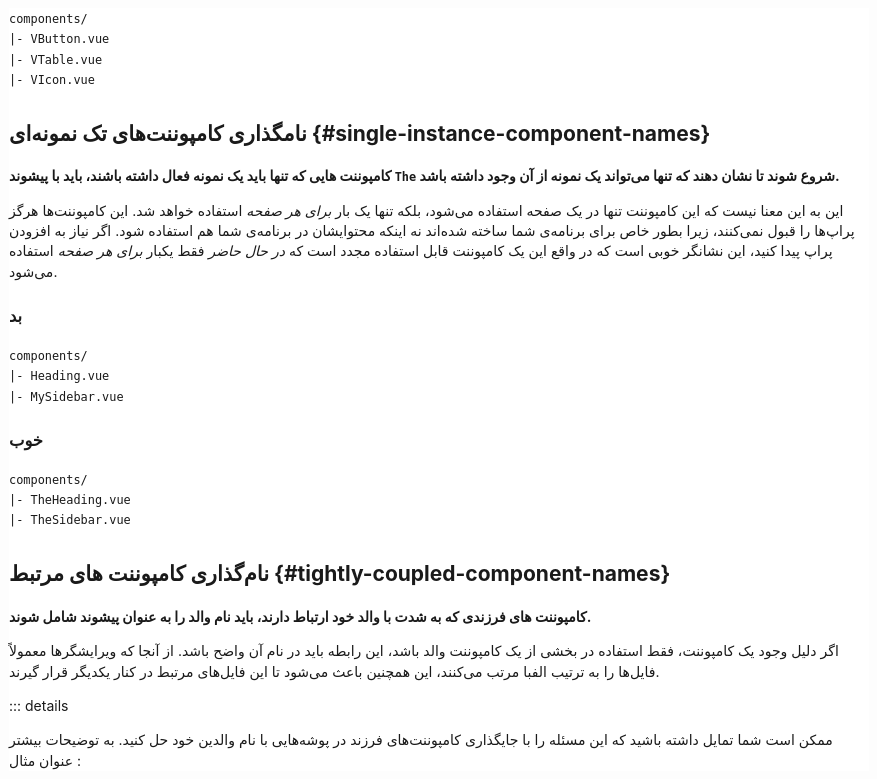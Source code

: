 ```
components/
|- VButton.vue
|- VTable.vue
|- VIcon.vue
```

</div>

## نامگذاری کامپوننت‌های تک نمونه‌ای {#single-instance-component-names}

**کامپوننت هایی که تنها باید یک نمونه فعال داشته باشند، باید با پیشوند `The` شروع شوند تا نشان دهند که تنها می‌تواند یک نمونه از آن وجود داشته باشد.**

این به این معنا نیست که این کامپوننت تنها در یک صفحه استفاده می‌شود، بلکه تنها یک بار _برای هر صفحه_ استفاده خواهد شد. این کامپوننت‌ها هرگز پراپ‌ها را قبول نمی‌کنند، زیرا بطور خاص برای برنامه‌ی شما ساخته شده‌اند نه اینکه محتوایشان در برنامه‌ی شما هم استفاده شود. اگر نیاز به افزودن پراپ پیدا کنید، این نشانگر خوبی است که در واقع این یک کامپوننت قابل استفاده مجدد است که _در حال حاضر_ فقط یکبار _برای هر صفحه_ استفاده می‌شود.

<div class="style-example style-example-bad">
<h3>بد</h3>

```
components/
|- Heading.vue
|- MySidebar.vue
```

</div>

<div class="style-example style-example-good">
<h3>خوب</h3>

```
components/
|- TheHeading.vue
|- TheSidebar.vue
```

</div>

## نام‌گذاری کامپوننت های مرتبط {#tightly-coupled-component-names}

**کامپوننت های فرزندی که به شدت با والد خود ارتباط دارند، باید نام والد را به عنوان پیشوند شامل شوند.**

اگر دلیل وجود یک کامپوننت، فقط استفاده در بخشی از یک کامپوننت والد باشد، این رابطه باید در نام آن واضح باشد. از آنجا که ویرایشگرها معمولاً فایل‌ها را به ترتیب الفبا مرتب می‌کنند، این همچنین باعث می‌شود تا این فایل‌های مرتبط در کنار یکدیگر قرار گیرند.

::: details <nav style="cursor: pointer; display: inline-block;">توضیحات بیشتر</nav>
ممکن است شما تمایل داشته باشید که این مسئله را با جایگذاری کامپوننت‌های فرزند در پوشه‌هایی با نام والدین خود حل کنید. به عنوان مثال :
